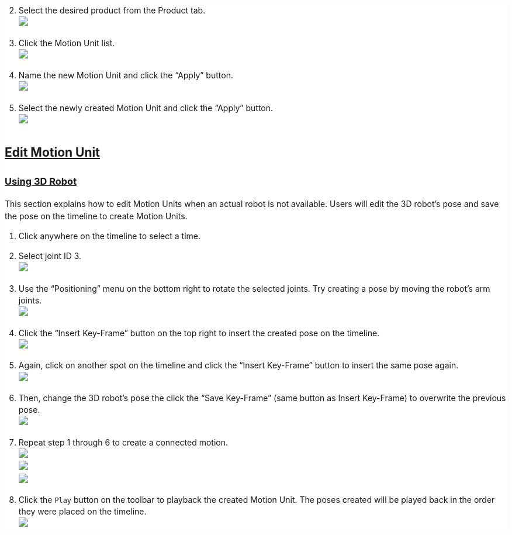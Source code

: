 2. Select the desired product from the Product tab.   
  ![](/assets/images/sw/rplus_task3/motion_ex_02.png)

3. Click the Motion Unit list.  
  ![](/assets/images/sw/rplus_task3/motion_ex_03.png)

4. Name the new Motion Unit and click the “Apply” button.  
  ![](/assets/images/sw/rplus_task3/motion_ex_04.png)
  
5. Select the newly created Motion Unit and click the “Apply” button.  
  ![](/assets/images/sw/rplus_task3/motion_ex_05.png)

## [Edit Motion Unit](#edit-motion-unit)

### [Using 3D Robot](#using-3d-robot)

This section explains how to edit Motion Units when an actual robot is not available. Users will edit the 3D robot’s pose and save the pose on the timeline to create Motion Units.

1. Click anywhere on the timeline to select a time.  
2. Select joint ID 3.  
  ![](/assets/images/sw/rplus_task3/motion_ex_06.png)

3. Use the “Positioning” menu on the bottom right to rotate the selected joints. Try creating a pose by moving the robot’s arm joints.  
  ![](/assets/images/sw/rplus_task3/motion_ex_07.png)

4. Click the “Insert Key-Frame” button on the top right to insert the created pose on the timeline.  
  ![](/assets/images/sw/rplus_task3/motion_ex_08.png)

5. Again, click on another spot on the timeline and click the “Insert Key-Frame” button to insert the same pose again.  
  ![](/assets/images/sw/rplus_task3/motion_ex_09.png)

6. Then, change the 3D robot’s pose the click the “Save Key-Frame” (same button as Insert Key-Frame) to overwrite the previous pose.  
  ![](/assets/images/sw/rplus_task3/motion_ex_10.png)

7. Repeat step 1 through 6 to create a connected motion.  
  ![](/assets/images/sw/rplus_task3/motion_ex_10_1.png)  
  ![](/assets/images/sw/rplus_task3/motion_ex_10_2.png)  
  ![](/assets/images/sw/rplus_task3/motion_ex_10_3.png)  

8. Click the `Play` button on the toolbar to playback the created Motion Unit. The poses created will be played back in the order they were placed on the timeline.  
  ![](/assets/images/sw/rplus_task3/motion_ex_10_4.png)  

